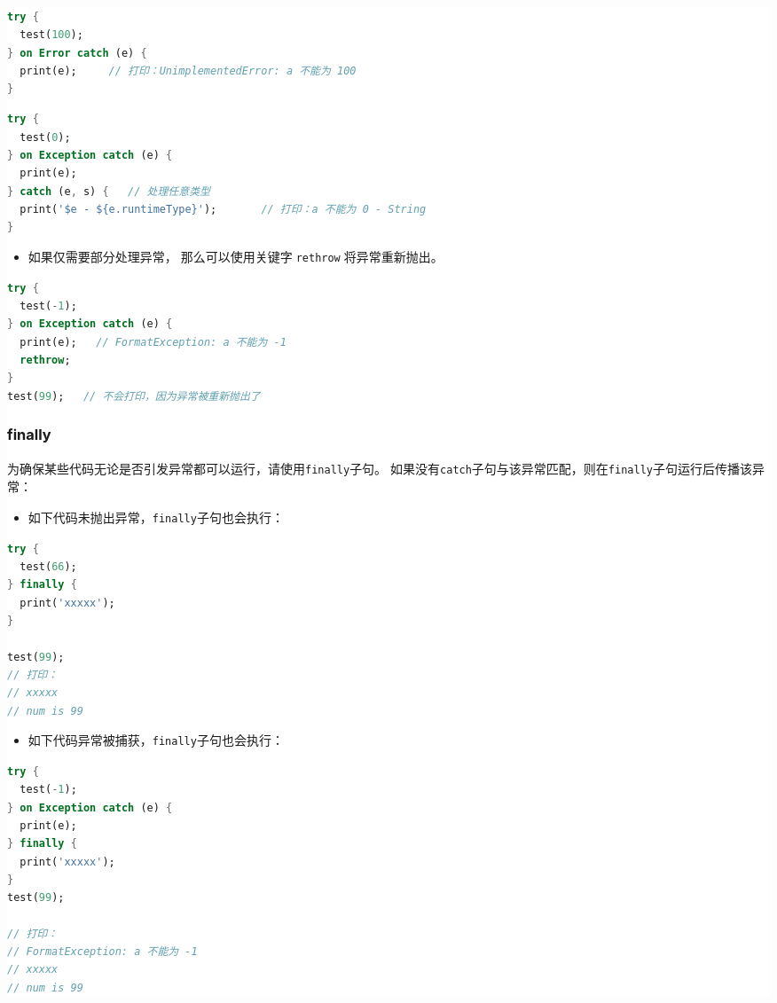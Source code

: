 ```Dart
try {
  test(100);
} on Error catch (e) {
  print(e);     // 打印：UnimplementedError: a 不能为 100
}
```

```Dart
try {
  test(0);
} on Exception catch (e) {
  print(e);
} catch (e, s) {   // 处理任意类型
  print('$e - ${e.runtimeType}');       // 打印：a 不能为 0 - String
}
```

* 如果仅需要部分处理异常， 那么可以使用关键字 `rethrow` 将异常重新抛出。

```Dart
try {
  test(-1);
} on Exception catch (e) {
  print(e);   // FormatException: a 不能为 -1
  rethrow;
} 
test(99);   // 不会打印，因为异常被重新抛出了
```

### finally

为确保某些代码无论是否引发异常都可以运行，请使用`finally`子句。 如果没有`catch`子句与该异常匹配，则在`finally`子句运行后传播该异常：

* 如下代码未抛出异常，`finally`子句也会执行：

```Dart
try {
  test(66);
} finally {
  print('xxxxx'); 
} 

test(99);   
// 打印：
// xxxxx
// num is 99
```

* 如下代码异常被捕获，`finally`子句也会执行：

```Dart
try {
  test(-1);
} on Exception catch (e) {
  print(e); 
} finally {
  print('xxxxx'); 
} 
test(99); 

// 打印：  
// FormatException: a 不能为 -1
// xxxxx
// num is 99
```
